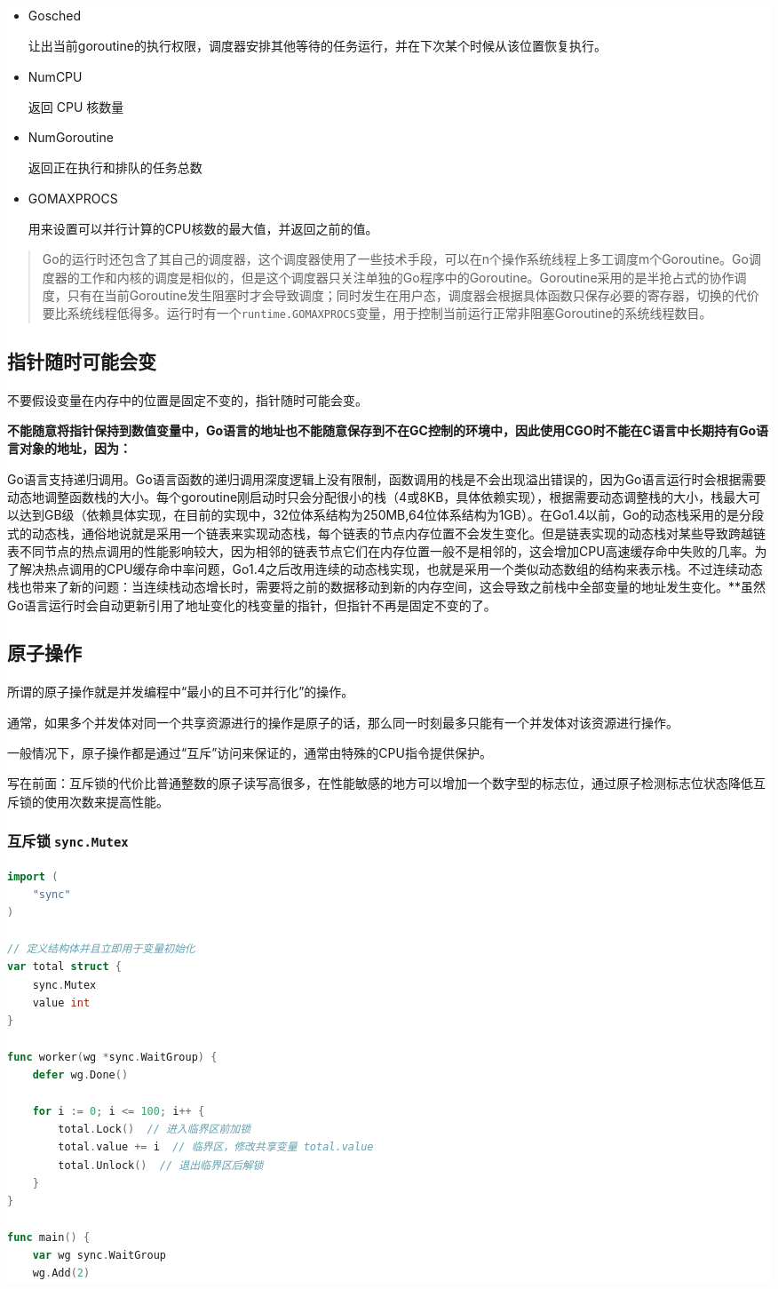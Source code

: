 - Gosched

  让出当前goroutine的执行权限，调度器安排其他等待的任务运行，并在下次某个时候从该位置恢复执行。

- NumCPU

  返回 CPU 核数量

- NumGoroutine

  返回正在执行和排队的任务总数

- GOMAXPROCS

  用来设置可以并行计算的CPU核数的最大值，并返回之前的值。
  

> Go的运行时还包含了其自己的调度器，这个调度器使用了一些技术手段，可以在n个操作系统线程上多工调度m个Goroutine。Go调度器的工作和内核的调度是相似的，但是这个调度器只关注单独的Go程序中的Goroutine。Goroutine采用的是半抢占式的协作调度，只有在当前Goroutine发生阻塞时才会导致调度；同时发生在用户态，调度器会根据具体函数只保存必要的寄存器，切换的代价要比系统线程低得多。运行时有一个`runtime.GOMAXPROCS`变量，用于控制当前运行正常非阻塞Goroutine的系统线程数目。
>

## 指针随时可能会变

不要假设变量在内存中的位置是固定不变的，指针随时可能会变。

**不能随意将指针保持到数值变量中，Go语言的地址也不能随意保存到不在GC控制的环境中，因此使用CGO时不能在C语言中长期持有Go语言对象的地址，因为：**

Go语言支持递归调用。Go语言函数的递归调用深度逻辑上没有限制，函数调用的栈是不会出现溢出错误的，因为Go语言运行时会根据需要动态地调整函数栈的大小。每个goroutine刚启动时只会分配很小的栈（4或8KB，具体依赖实现），根据需要动态调整栈的大小，栈最大可以达到GB级（依赖具体实现，在目前的实现中，32位体系结构为250MB,64位体系结构为1GB）。在Go1.4以前，Go的动态栈采用的是分段式的动态栈，通俗地说就是采用一个链表来实现动态栈，每个链表的节点内存位置不会发生变化。但是链表实现的动态栈对某些导致跨越链表不同节点的热点调用的性能影响较大，因为相邻的链表节点它们在内存位置一般不是相邻的，这会增加CPU高速缓存命中失败的几率。为了解决热点调用的CPU缓存命中率问题，Go1.4之后改用连续的动态栈实现，也就是采用一个类似动态数组的结构来表示栈。不过连续动态栈也带来了新的问题：当连续栈动态增长时，需要将之前的数据移动到新的内存空间，这会导致之前栈中全部变量的地址发生变化。**虽然Go语言运行时会自动更新引用了地址变化的栈变量的指针，但指针不再是固定不变的了。

## 原子操作

所谓的原子操作就是并发编程中“最小的且不可并行化”的操作。

通常，如果多个并发体对同一个共享资源进行的操作是原子的话，那么同一时刻最多只能有一个并发体对该资源进行操作。

一般情况下，原子操作都是通过“互斥”访问来保证的，通常由特殊的CPU指令提供保护。

写在前面：互斥锁的代价比普通整数的原子读写高很多，在性能敏感的地方可以增加一个数字型的标志位，通过原子检测标志位状态降低互斥锁的使用次数来提高性能。

### 互斥锁 `sync.Mutex` 

```go
import (
    "sync"
)

// 定义结构体并且立即用于变量初始化
var total struct {
    sync.Mutex
    value int
}

func worker(wg *sync.WaitGroup) {
    defer wg.Done()

    for i := 0; i <= 100; i++ {
        total.Lock()  // 进入临界区前加锁
        total.value += i  // 临界区，修改共享变量 total.value
        total.Unlock()  // 退出临界区后解锁
    }
}

func main() {
    var wg sync.WaitGroup
    wg.Add(2)
```